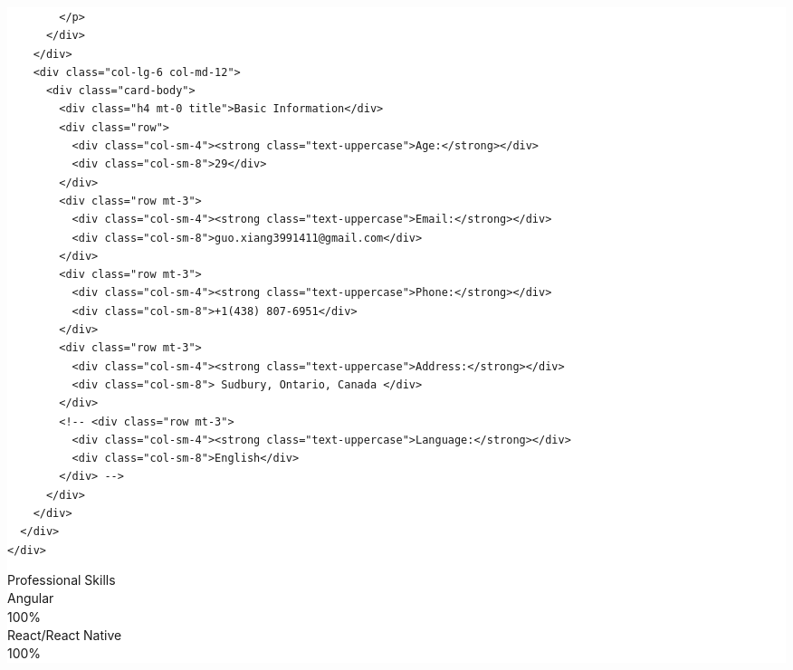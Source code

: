             </p>
          </div>
        </div>
        <div class="col-lg-6 col-md-12">
          <div class="card-body">
            <div class="h4 mt-0 title">Basic Information</div>
            <div class="row">
              <div class="col-sm-4"><strong class="text-uppercase">Age:</strong></div>
              <div class="col-sm-8">29</div>
            </div>
            <div class="row mt-3">
              <div class="col-sm-4"><strong class="text-uppercase">Email:</strong></div>
              <div class="col-sm-8">guo.xiang3991411@gmail.com</div>
            </div>
            <div class="row mt-3">
              <div class="col-sm-4"><strong class="text-uppercase">Phone:</strong></div>
              <div class="col-sm-8">+1(438) 807-6951</div>
            </div>
            <div class="row mt-3">
              <div class="col-sm-4"><strong class="text-uppercase">Address:</strong></div>
              <div class="col-sm-8"> Sudbury, Ontario, Canada </div>
            </div>
            <!-- <div class="row mt-3">
              <div class="col-sm-4"><strong class="text-uppercase">Language:</strong></div>
              <div class="col-sm-8">English</div>
            </div> -->
          </div>
        </div>
      </div>
    </div>
  </div>
</div>

<div class="section" id="skill">
  <div class="container">
    <div class="h4 text-center mb-4 title">Professional Skills</div>
    <div class="card" data-aos="fade-up" data-aos-anchor-placement="top-bottom">
      <div class="card-body">
        <div class="row">
          <div class="col-md-6">
            <div class="progress-container progress-primary"><span class="progress-badge">Angular</span>
              <div class="progress">
                <div class="progress-bar progress-bar-primary" data-aos="progress-full" data-aos-offset="10" data-aos-duration="2000" role="progressbar" aria-valuenow="60" aria-valuemin="0" aria-valuemax="100" style="width: 100%;"></div><span class="progress-value">100%</span>
              </div>
            </div>
          </div>
          <div class="col-md-6">
            <div class="progress-container progress-primary"><span class="progress-badge">React/React Native</span>
              <div class="progress">
                <div class="progress-bar progress-bar-primary" data-aos="progress-full" data-aos-offset="10" data-aos-duration="2000" role="progressbar" aria-valuenow="60" aria-valuemin="0" aria-valuemax="100" style="width: 100%;"></div><span class="progress-value">100%</span>
              </div>
            </div>
          </div>
        </div>
